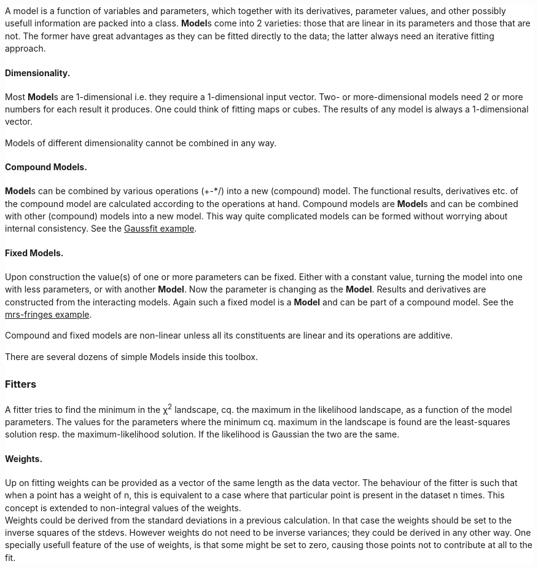 A model is a function of variables and parameters, which together with
its derivatives, parameter values, and other possibly usefull
information are packed into a class. 
**Model**s come into 2 varieties: those that are linear in its
parameters and those that are not. The former have great advantages as
they can be fitted directly to the data; the latter always need an
iterative fitting approach. 

#### Dimensionality.

Most **Model**s are 1-dimensional i.e. they require a 1-dimensional
input vector. Two- or more-dimensional models need 2 or more numbers for
each result it produces. One could think of fitting  maps or cubes. The
results of any model is always a 1-dimensional vector.

Models of different dimensionality cannot be combined in any way.

#### Compound Models.

**Model**s can be combined by various operations (+-*/) into a new
(compound) model. The functional results, derivatives etc. of the
compound model are calculated according to the operations at hand.
Compound models are **Model**s and can be combined with other (compound)
models into a new model. This way quite complicated models can be formed
without worrying about internal consistency. 
See the [Gaussfit example](../examples/gaussfit.ipynb).

#### Fixed Models.

Upon construction the value(s) of one or more parameters can be fixed. 
Either with a constant value, turning the model into one with less
parameters, or with another **Model**. Now the parameter is changing as
the **Model**. Results and derivatives are constructed from the
interacting models. Again such a fixed model is a **Model** and can be
part of a compound model. 
See the [mrs-fringes example](../examples/mrs-fringes.ipynb).

Compound and fixed models are non-linear
unless all its constituents are linear and its operations are additive.

There are several dozens of simple Models inside this toolbox.

<a name="fitters"></a>
### Fitters 

A fitter tries to find the minimum in the &chi;<sup>2</sup> landscape,
cq. the maximum in the likelihood landscape, as a function of the model
parameters. The values for the parameters where the minimum cq. maximum
in the landscape is found are the least-squares solution resp. the
maximum-likelihood solution. If the likelihood is Gaussian the two are
the same. 

#### Weights.

Up on fitting weights can be provided as a vector of the same length as
the data vector. 
The behaviour of the fitter is such
that when a point has a weight of n, this is equivalent to a case where that
particular point is present in the dataset n times. This concept is
extended to non-integral values of the weights.<br>
Weights could be derived from the standard deviations in a previous
calculation. In that case the weights should be set to the inverse
squares of the stdevs. However weights do not need to be inverse
variances; they could be derived in any other way. One specially usefull
feature of the use of weights, is that some might be set to zero,
causing those points not to contribute at all to the fit.<br>
